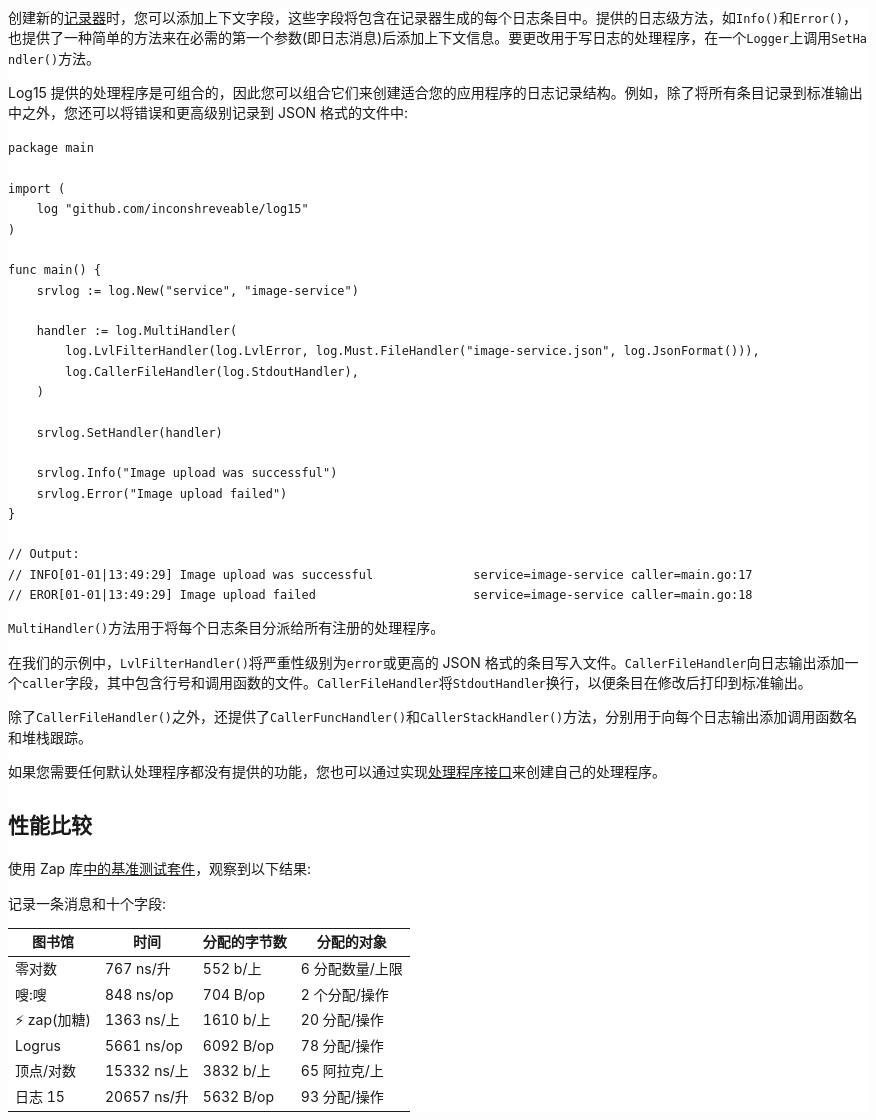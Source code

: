 创建新的[记录器](https://pkg.go.dev/github.com/inconshreveable/log15?utm_source=godoc#Logger)时，您可以添加上下文字段，这些字段将包含在记录器生成的每个日志条目中。提供的日志级方法，如`Info()`和`Error()`，也提供了一种简单的方法来在必需的第一个参数(即日志消息)后添加上下文信息。要更改用于写日志的处理程序，在一个`Logger`上调用`SetHandler()`方法。

Log15 提供的处理程序是可组合的，因此您可以组合它们来创建适合您的应用程序的日志记录结构。例如，除了将所有条目记录到标准输出中之外，您还可以将错误和更高级别记录到 JSON 格式的文件中:

```
package main

import (
    log "github.com/inconshreveable/log15"
)

func main() {
    srvlog := log.New("service", "image-service")

    handler := log.MultiHandler(
        log.LvlFilterHandler(log.LvlError, log.Must.FileHandler("image-service.json", log.JsonFormat())),
        log.CallerFileHandler(log.StdoutHandler),
    )

    srvlog.SetHandler(handler)

    srvlog.Info("Image upload was successful")
    srvlog.Error("Image upload failed")
}

// Output:
// INFO[01-01|13:49:29] Image upload was successful              service=image-service caller=main.go:17
// EROR[01-01|13:49:29] Image upload failed                      service=image-service caller=main.go:18

```

`MultiHandler()`方法用于将每个日志条目分派给所有注册的处理程序。

在我们的示例中，`LvlFilterHandler()`将严重性级别为`error`或更高的 JSON 格式的条目写入文件。`CallerFileHandler`向日志输出添加一个`caller`字段，其中包含行号和调用函数的文件。`CallerFileHandler`将`StdoutHandler`换行，以便条目在修改后打印到标准输出。

除了`CallerFileHandler()`之外，还提供了`CallerFuncHandler()`和`CallerStackHandler()`方法，分别用于向每个日志输出添加调用函数名和堆栈跟踪。

如果您需要任何默认处理程序都没有提供的功能，您也可以通过实现[处理程序接口](https://pkg.go.dev/github.com/inconshreveable/log15?utm_source=godoc#Handler)来创建自己的处理程序。

## 性能比较

使用 Zap 库[中的](https://github.com/rs/zerolog#benchmarks)[基准测试套件](https://github.com/uber-go/zap/tree/master/benchmarks)，观察到以下结果:

记录一条消息和十个字段:

| 图书馆 | 时间 | 分配的字节数 | 分配的对象 |
| --- | --- | --- | --- |
| 零对数 | 767 ns/升 | 552 b/上 | 6 分配数量/上限 |
| 嗖:嗖 | 848 ns/op | 704 B/op | 2 个分配/操作 |
| :zap: zap(加糖) | 1363 ns/上 | 1610 b/上 | 20 分配/操作 |
| Logrus | 5661 ns/op | 6092 B/op | 78 分配/操作 |
| 顶点/对数 | 15332 ns/上 | 3832 b/上 | 65 阿拉克/上 |
| 日志 15 | 20657 ns/升 | 5632 B/op | 93 分配/操作 |
